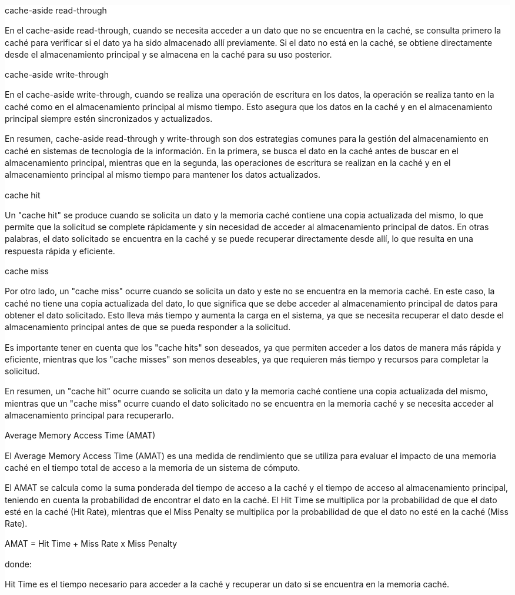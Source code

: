 cache-aside read-through

En el cache-aside read-through, cuando se necesita acceder a un dato que no se encuentra en la caché, se consulta primero la caché para verificar si el dato ya ha sido almacenado allí previamente. Si el dato no está en la caché, se obtiene directamente desde el almacenamiento principal y se almacena en la caché para su uso posterior.

cache-aside write-through

En el cache-aside write-through, cuando se realiza una operación de escritura en los datos, la operación se realiza tanto en la caché como en el almacenamiento principal al mismo tiempo. Esto asegura que los datos en la caché y en el almacenamiento principal siempre estén sincronizados y actualizados.

En resumen, cache-aside read-through y write-through son dos estrategias comunes para la gestión del almacenamiento en caché en sistemas de tecnología de la información. En la primera, se busca el dato en la caché antes de buscar en el almacenamiento principal, mientras que en la segunda, las operaciones de escritura se realizan en la caché y en el almacenamiento principal al mismo tiempo para mantener los datos actualizados.

cache hit

Un "cache hit" se produce cuando se solicita un dato y la memoria caché contiene una copia actualizada del mismo, lo que permite que la solicitud se complete rápidamente y sin necesidad de acceder al almacenamiento principal de datos. En otras palabras, el dato solicitado se encuentra en la caché y se puede recuperar directamente desde allí, lo que resulta en una respuesta rápida y eficiente.

cache miss

Por otro lado, un "cache miss" ocurre cuando se solicita un dato y este no se encuentra en la memoria caché. En este caso, la caché no tiene una copia actualizada del dato, lo que significa que se debe acceder al almacenamiento principal de datos para obtener el dato solicitado. Esto lleva más tiempo y aumenta la carga en el sistema, ya que se necesita recuperar el dato desde el almacenamiento principal antes de que se pueda responder a la solicitud.

Es importante tener en cuenta que los "cache hits" son deseados, ya que permiten acceder a los datos de manera más rápida y eficiente, mientras que los "cache misses" son menos deseables, ya que requieren más tiempo y recursos para completar la solicitud.

En resumen, un "cache hit" ocurre cuando se solicita un dato y la memoria caché contiene una copia actualizada del mismo, mientras que un "cache miss" ocurre cuando el dato solicitado no se encuentra en la memoria caché y se necesita acceder al almacenamiento principal para recuperarlo.

Average Memory Access Time (AMAT)

El Average Memory Access Time (AMAT) es una medida de rendimiento que se utiliza para evaluar el impacto de una memoria caché en el tiempo total de acceso a la memoria de un sistema de cómputo.

El AMAT se calcula como la suma ponderada del tiempo de acceso a la caché y el tiempo de acceso al almacenamiento principal, teniendo en cuenta la probabilidad de encontrar el dato en la caché. El Hit Time se multiplica por la probabilidad de que el dato esté en la caché (Hit Rate), mientras que el Miss Penalty se multiplica por la probabilidad de que el dato no esté en la caché (Miss Rate).

AMAT = Hit Time + Miss Rate x Miss Penalty

donde:

Hit Time es el tiempo necesario para acceder a la caché y recuperar un dato si se encuentra en la memoria caché.
